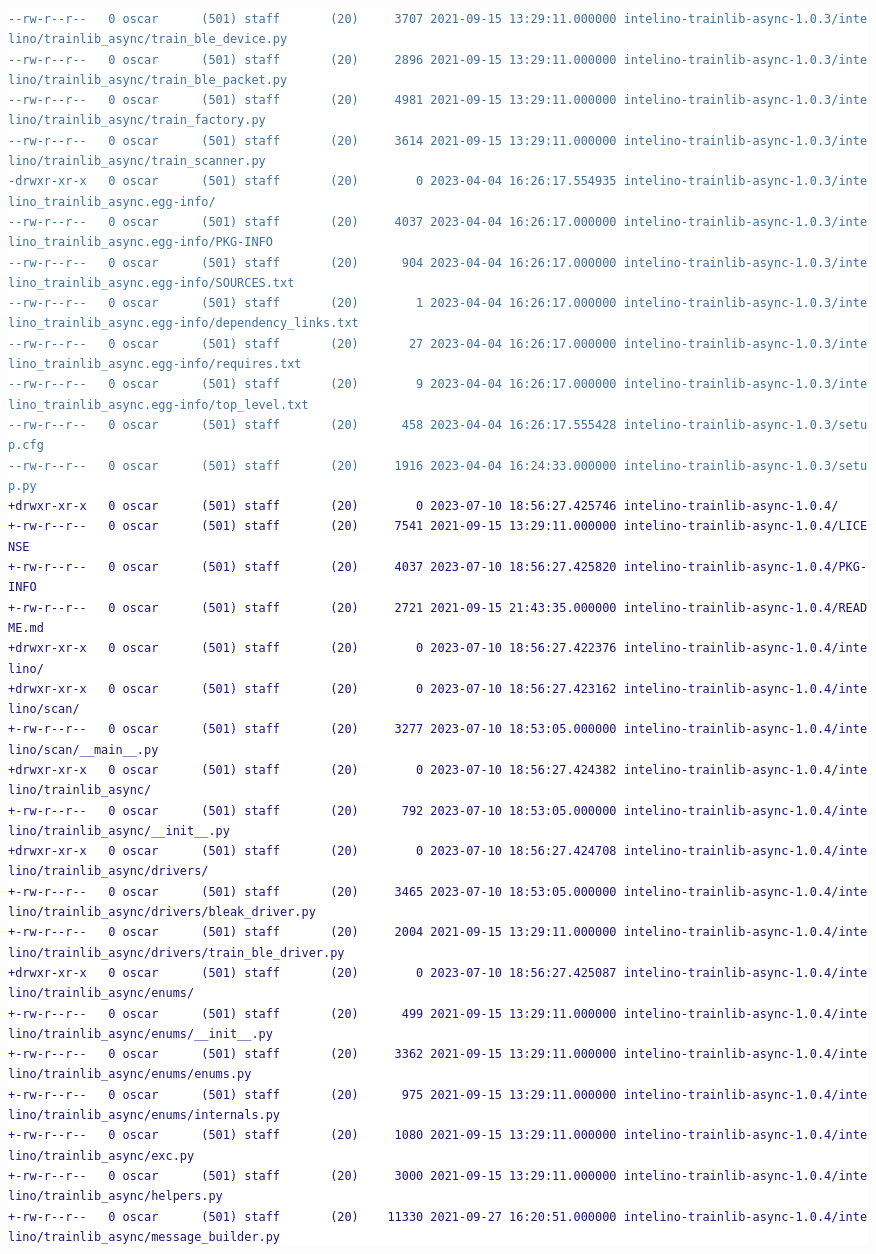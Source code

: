 ```diff
--rw-r--r--   0 oscar      (501) staff       (20)     3707 2021-09-15 13:29:11.000000 intelino-trainlib-async-1.0.3/intelino/trainlib_async/train_ble_device.py
--rw-r--r--   0 oscar      (501) staff       (20)     2896 2021-09-15 13:29:11.000000 intelino-trainlib-async-1.0.3/intelino/trainlib_async/train_ble_packet.py
--rw-r--r--   0 oscar      (501) staff       (20)     4981 2021-09-15 13:29:11.000000 intelino-trainlib-async-1.0.3/intelino/trainlib_async/train_factory.py
--rw-r--r--   0 oscar      (501) staff       (20)     3614 2021-09-15 13:29:11.000000 intelino-trainlib-async-1.0.3/intelino/trainlib_async/train_scanner.py
-drwxr-xr-x   0 oscar      (501) staff       (20)        0 2023-04-04 16:26:17.554935 intelino-trainlib-async-1.0.3/intelino_trainlib_async.egg-info/
--rw-r--r--   0 oscar      (501) staff       (20)     4037 2023-04-04 16:26:17.000000 intelino-trainlib-async-1.0.3/intelino_trainlib_async.egg-info/PKG-INFO
--rw-r--r--   0 oscar      (501) staff       (20)      904 2023-04-04 16:26:17.000000 intelino-trainlib-async-1.0.3/intelino_trainlib_async.egg-info/SOURCES.txt
--rw-r--r--   0 oscar      (501) staff       (20)        1 2023-04-04 16:26:17.000000 intelino-trainlib-async-1.0.3/intelino_trainlib_async.egg-info/dependency_links.txt
--rw-r--r--   0 oscar      (501) staff       (20)       27 2023-04-04 16:26:17.000000 intelino-trainlib-async-1.0.3/intelino_trainlib_async.egg-info/requires.txt
--rw-r--r--   0 oscar      (501) staff       (20)        9 2023-04-04 16:26:17.000000 intelino-trainlib-async-1.0.3/intelino_trainlib_async.egg-info/top_level.txt
--rw-r--r--   0 oscar      (501) staff       (20)      458 2023-04-04 16:26:17.555428 intelino-trainlib-async-1.0.3/setup.cfg
--rw-r--r--   0 oscar      (501) staff       (20)     1916 2023-04-04 16:24:33.000000 intelino-trainlib-async-1.0.3/setup.py
+drwxr-xr-x   0 oscar      (501) staff       (20)        0 2023-07-10 18:56:27.425746 intelino-trainlib-async-1.0.4/
+-rw-r--r--   0 oscar      (501) staff       (20)     7541 2021-09-15 13:29:11.000000 intelino-trainlib-async-1.0.4/LICENSE
+-rw-r--r--   0 oscar      (501) staff       (20)     4037 2023-07-10 18:56:27.425820 intelino-trainlib-async-1.0.4/PKG-INFO
+-rw-r--r--   0 oscar      (501) staff       (20)     2721 2021-09-15 21:43:35.000000 intelino-trainlib-async-1.0.4/README.md
+drwxr-xr-x   0 oscar      (501) staff       (20)        0 2023-07-10 18:56:27.422376 intelino-trainlib-async-1.0.4/intelino/
+drwxr-xr-x   0 oscar      (501) staff       (20)        0 2023-07-10 18:56:27.423162 intelino-trainlib-async-1.0.4/intelino/scan/
+-rw-r--r--   0 oscar      (501) staff       (20)     3277 2023-07-10 18:53:05.000000 intelino-trainlib-async-1.0.4/intelino/scan/__main__.py
+drwxr-xr-x   0 oscar      (501) staff       (20)        0 2023-07-10 18:56:27.424382 intelino-trainlib-async-1.0.4/intelino/trainlib_async/
+-rw-r--r--   0 oscar      (501) staff       (20)      792 2023-07-10 18:53:05.000000 intelino-trainlib-async-1.0.4/intelino/trainlib_async/__init__.py
+drwxr-xr-x   0 oscar      (501) staff       (20)        0 2023-07-10 18:56:27.424708 intelino-trainlib-async-1.0.4/intelino/trainlib_async/drivers/
+-rw-r--r--   0 oscar      (501) staff       (20)     3465 2023-07-10 18:53:05.000000 intelino-trainlib-async-1.0.4/intelino/trainlib_async/drivers/bleak_driver.py
+-rw-r--r--   0 oscar      (501) staff       (20)     2004 2021-09-15 13:29:11.000000 intelino-trainlib-async-1.0.4/intelino/trainlib_async/drivers/train_ble_driver.py
+drwxr-xr-x   0 oscar      (501) staff       (20)        0 2023-07-10 18:56:27.425087 intelino-trainlib-async-1.0.4/intelino/trainlib_async/enums/
+-rw-r--r--   0 oscar      (501) staff       (20)      499 2021-09-15 13:29:11.000000 intelino-trainlib-async-1.0.4/intelino/trainlib_async/enums/__init__.py
+-rw-r--r--   0 oscar      (501) staff       (20)     3362 2021-09-15 13:29:11.000000 intelino-trainlib-async-1.0.4/intelino/trainlib_async/enums/enums.py
+-rw-r--r--   0 oscar      (501) staff       (20)      975 2021-09-15 13:29:11.000000 intelino-trainlib-async-1.0.4/intelino/trainlib_async/enums/internals.py
+-rw-r--r--   0 oscar      (501) staff       (20)     1080 2021-09-15 13:29:11.000000 intelino-trainlib-async-1.0.4/intelino/trainlib_async/exc.py
+-rw-r--r--   0 oscar      (501) staff       (20)     3000 2021-09-15 13:29:11.000000 intelino-trainlib-async-1.0.4/intelino/trainlib_async/helpers.py
+-rw-r--r--   0 oscar      (501) staff       (20)    11330 2021-09-27 16:20:51.000000 intelino-trainlib-async-1.0.4/intelino/trainlib_async/message_builder.py
```